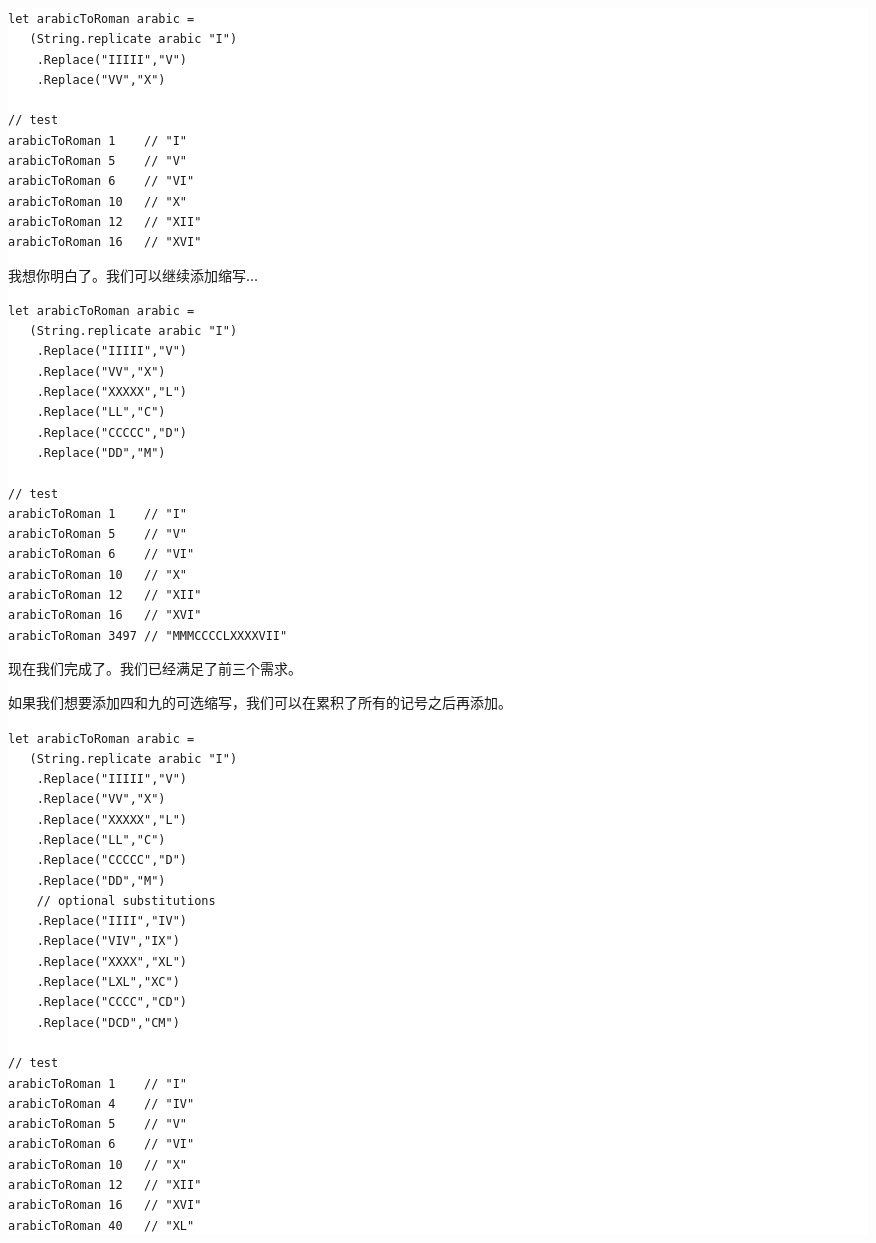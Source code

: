 ```
let arabicToRoman arabic = 
   (String.replicate arabic "I")
    .Replace("IIIII","V")
    .Replace("VV","X")

// test
arabicToRoman 1    // "I"
arabicToRoman 5    // "V"
arabicToRoman 6    // "VI"
arabicToRoman 10   // "X" 
arabicToRoman 12   // "XII" 
arabicToRoman 16   // "XVI" 
```

我想你明白了。我们可以继续添加缩写...

```
let arabicToRoman arabic = 
   (String.replicate arabic "I")
    .Replace("IIIII","V")
    .Replace("VV","X")
    .Replace("XXXXX","L")
    .Replace("LL","C")
    .Replace("CCCCC","D")
    .Replace("DD","M")

// test
arabicToRoman 1    // "I"
arabicToRoman 5    // "V"
arabicToRoman 6    // "VI"
arabicToRoman 10   // "X" 
arabicToRoman 12   // "XII" 
arabicToRoman 16   // "XVI" 
arabicToRoman 3497 // "MMMCCCCLXXXXVII" 
```

现在我们完成了。我们已经满足了前三个需求。

如果我们想要添加四和九的可选缩写，我们可以在累积了所有的记号之后再添加。

```
let arabicToRoman arabic = 
   (String.replicate arabic "I")
    .Replace("IIIII","V")
    .Replace("VV","X")
    .Replace("XXXXX","L")
    .Replace("LL","C")
    .Replace("CCCCC","D")
    .Replace("DD","M")
    // optional substitutions
    .Replace("IIII","IV")
    .Replace("VIV","IX")
    .Replace("XXXX","XL")
    .Replace("LXL","XC")
    .Replace("CCCC","CD")
    .Replace("DCD","CM")

// test
arabicToRoman 1    // "I"
arabicToRoman 4    // "IV"
arabicToRoman 5    // "V"
arabicToRoman 6    // "VI"
arabicToRoman 10   // "X" 
arabicToRoman 12   // "XII" 
arabicToRoman 16   // "XVI" 
arabicToRoman 40   // "XL" 
```